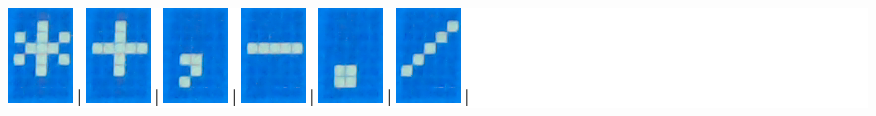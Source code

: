 ![042 (0x2A)](assets/lcd/042-0x2A.png) | ![043 (0x2B)](assets/lcd/043-0x2B.png) | ![044 (0x2C)](assets/lcd/044-0x2C.png) | ![045 (0x2D)](assets/lcd/045-0x2D.png) | ![046 (0x2E)](assets/lcd/046-0x2E.png) | ![047 (0x2F)](assets/lcd/047-0x2F.png) |